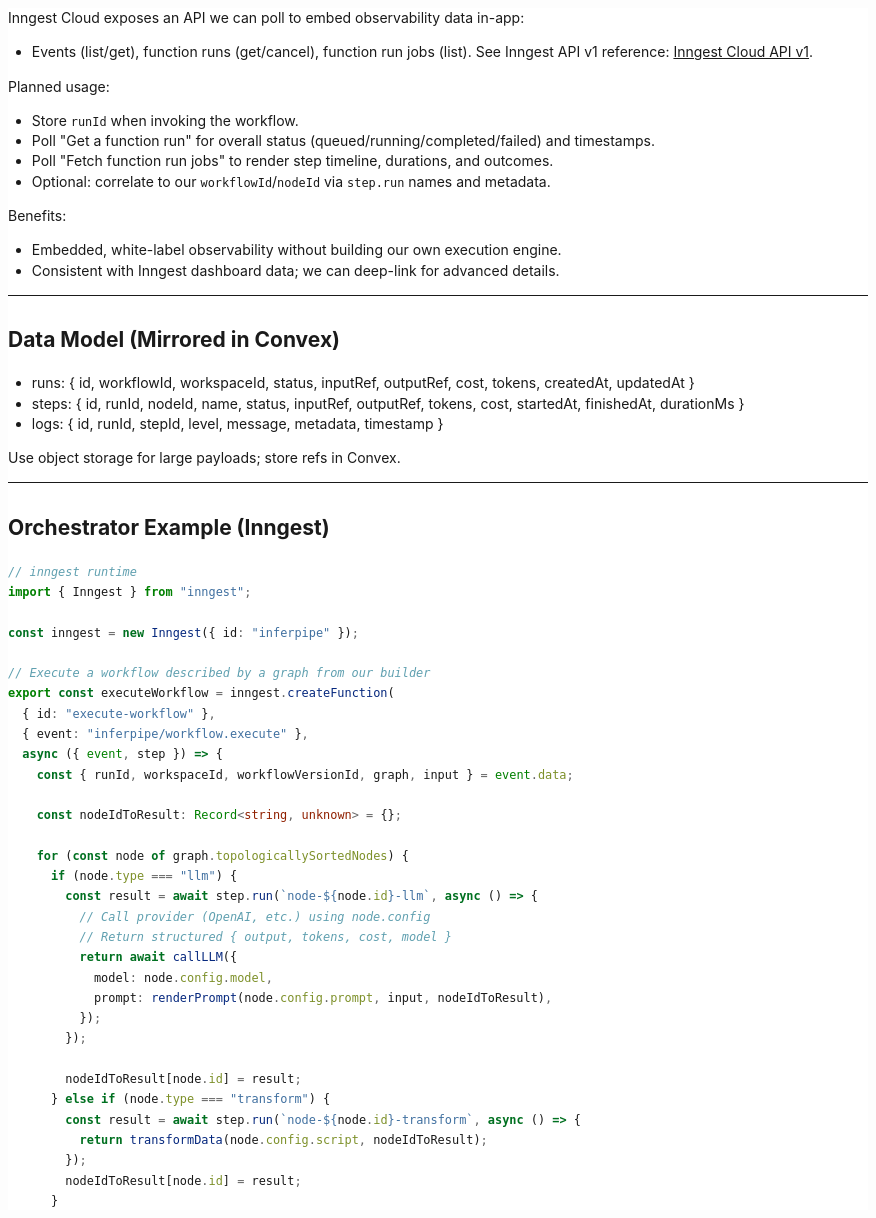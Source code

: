 Inngest Cloud exposes an API we can poll to embed observability data in-app:

- Events (list/get), function runs (get/cancel), function run jobs (list). See Inngest API v1 reference: [Inngest Cloud API v1](https://api-docs.inngest.com/docs/inngest-api/1j9i5603g5768-introduction).

Planned usage:

- Store `runId` when invoking the workflow.
- Poll "Get a function run" for overall status (queued/running/completed/failed) and timestamps.
- Poll "Fetch function run jobs" to render step timeline, durations, and outcomes.
- Optional: correlate to our `workflowId`/`nodeId` via `step.run` names and metadata.

Benefits:

- Embedded, white-label observability without building our own execution engine.
- Consistent with Inngest dashboard data; we can deep-link for advanced details.

---

## Data Model (Mirrored in Convex)

- runs: { id, workflowId, workspaceId, status, inputRef, outputRef, cost, tokens, createdAt, updatedAt }
- steps: { id, runId, nodeId, name, status, inputRef, outputRef, tokens, cost, startedAt, finishedAt, durationMs }
- logs: { id, runId, stepId, level, message, metadata, timestamp }

Use object storage for large payloads; store refs in Convex.

---

## Orchestrator Example (Inngest)

```ts
// inngest runtime
import { Inngest } from "inngest";

const inngest = new Inngest({ id: "inferpipe" });

// Execute a workflow described by a graph from our builder
export const executeWorkflow = inngest.createFunction(
  { id: "execute-workflow" },
  { event: "inferpipe/workflow.execute" },
  async ({ event, step }) => {
    const { runId, workspaceId, workflowVersionId, graph, input } = event.data;

    const nodeIdToResult: Record<string, unknown> = {};

    for (const node of graph.topologicallySortedNodes) {
      if (node.type === "llm") {
        const result = await step.run(`node-${node.id}-llm`, async () => {
          // Call provider (OpenAI, etc.) using node.config
          // Return structured { output, tokens, cost, model }
          return await callLLM({
            model: node.config.model,
            prompt: renderPrompt(node.config.prompt, input, nodeIdToResult),
          });
        });

        nodeIdToResult[node.id] = result;
      } else if (node.type === "transform") {
        const result = await step.run(`node-${node.id}-transform`, async () => {
          return transformData(node.config.script, nodeIdToResult);
        });
        nodeIdToResult[node.id] = result;
      }
```